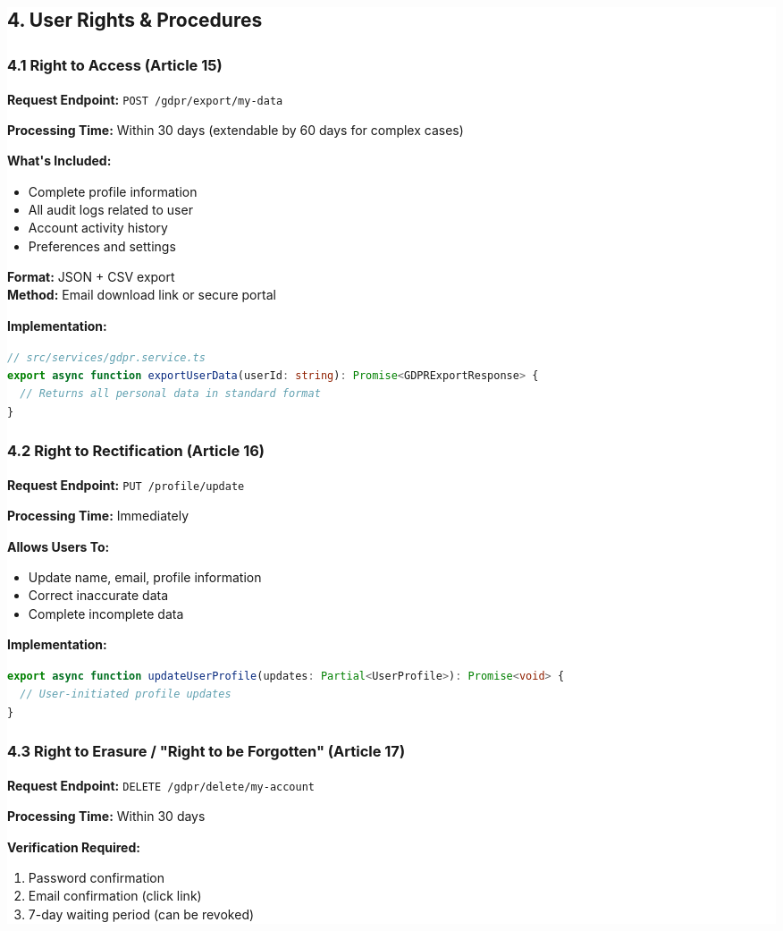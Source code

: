 
## 4. User Rights & Procedures

### 4.1 Right to Access (Article 15)

**Request Endpoint:** `POST /gdpr/export/my-data`

**Processing Time:** Within 30 days (extendable by 60 days for complex cases)

**What's Included:**

- Complete profile information
- All audit logs related to user
- Account activity history
- Preferences and settings

**Format:** JSON + CSV export  
**Method:** Email download link or secure portal

**Implementation:**

```typescript
// src/services/gdpr.service.ts
export async function exportUserData(userId: string): Promise<GDPRExportResponse> {
  // Returns all personal data in standard format
}
```

### 4.2 Right to Rectification (Article 16)

**Request Endpoint:** `PUT /profile/update`

**Processing Time:** Immediately

**Allows Users To:**

- Update name, email, profile information
- Correct inaccurate data
- Complete incomplete data

**Implementation:**

```typescript
export async function updateUserProfile(updates: Partial<UserProfile>): Promise<void> {
  // User-initiated profile updates
}
```

### 4.3 Right to Erasure / "Right to be Forgotten" (Article 17)

**Request Endpoint:** `DELETE /gdpr/delete/my-account`

**Processing Time:** Within 30 days

**Verification Required:**

1. Password confirmation
2. Email confirmation (click link)
3. 7-day waiting period (can be revoked)
